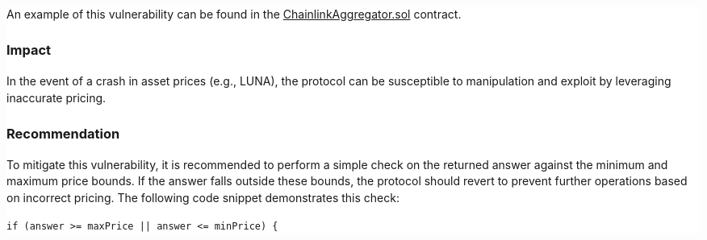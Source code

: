 An example of this vulnerability can be found in the [ChainlinkAggregator.sol](https://github.com/sherlock-audit/2023-05-perennial/blob/0f73469508a4cd3d90b382eac2112f012a5a9852/perennial-mono/packages/perennial-oracle/contracts/types/ChainlinkAggregator.sol#L32-L36) contract.

### Impact

In the event of a crash in asset prices (e.g., LUNA), the protocol can be susceptible to manipulation and exploit by leveraging inaccurate pricing.

### Recommendation

To mitigate this vulnerability, it is recommended to perform a simple check on the returned answer against the minimum and maximum price bounds. If the answer falls outside these bounds, the protocol should revert to prevent further operations based on incorrect pricing. The following code snippet demonstrates this check:

```solidity
if (answer >= maxPrice || answer <= minPrice) {
```
